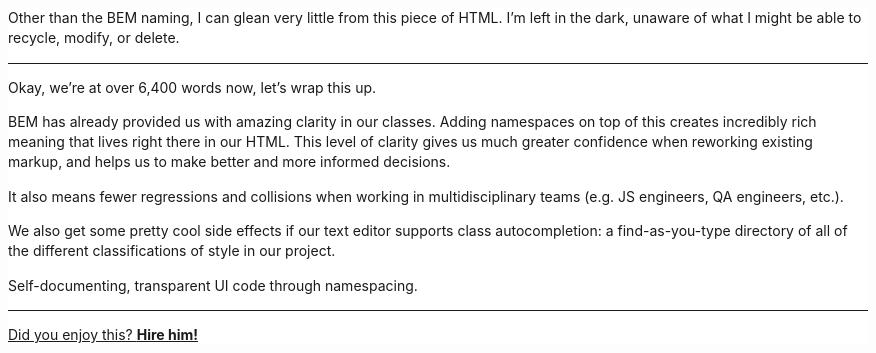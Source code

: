 Other than the BEM naming, I can glean very little from this piece of
HTML. I’m left in the dark, unaware of what I might be able to recycle,
modify, or delete.

------------------------------------------------------------------------

Okay, we’re at over 6,400 words now, let’s wrap this up.

BEM has already provided us with amazing clarity in our classes. Adding
namespaces on top of this creates incredibly rich meaning that lives
right there in our HTML. This level of clarity gives us much greater
confidence when reworking existing markup, and helps us to make better
and more informed decisions.

It also means fewer regressions and collisions when working in
multidisciplinary teams (e.g. JS engineers, QA engineers, etc.).

We also get some pretty cool side effects if our text editor supports
class autocompletion: a find-as-you-type directory of all of the
different classifications of style in our project.

Self-documenting, transparent UI code through namespacing.

------------------------------------------------------------------------

[Did you enjoy this? **Hire him!**](http://csswizardry.com/services/)
